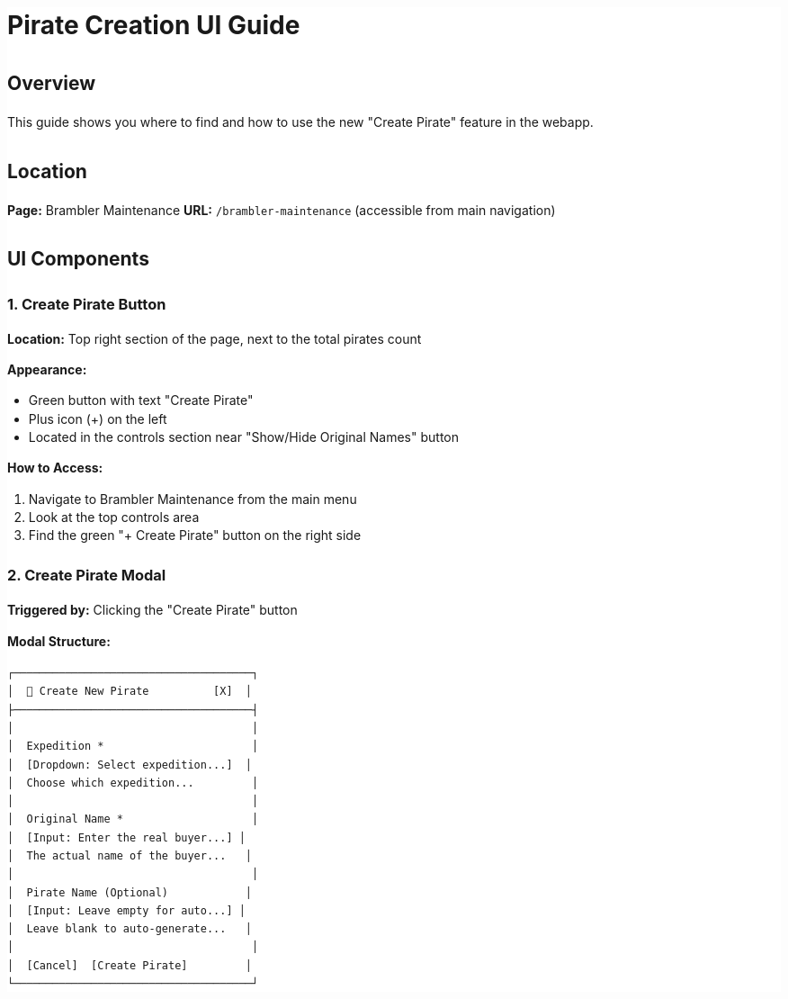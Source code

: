 # Pirate Creation UI Guide

## Overview
This guide shows you where to find and how to use the new "Create Pirate" feature in the webapp.

## Location
**Page:** Brambler Maintenance
**URL:** `/brambler-maintenance` (accessible from main navigation)

## UI Components

### 1. Create Pirate Button
**Location:** Top right section of the page, next to the total pirates count

**Appearance:**
- Green button with text "Create Pirate"
- Plus icon (+) on the left
- Located in the controls section near "Show/Hide Original Names" button

**How to Access:**
1. Navigate to Brambler Maintenance from the main menu
2. Look at the top controls area
3. Find the green "+ Create Pirate" button on the right side

### 2. Create Pirate Modal
**Triggered by:** Clicking the "Create Pirate" button

**Modal Structure:**
```
┌─────────────────────────────────────┐
│  👥 Create New Pirate          [X]  │
├─────────────────────────────────────┤
│                                     │
│  Expedition *                       │
│  [Dropdown: Select expedition...]  │
│  Choose which expedition...         │
│                                     │
│  Original Name *                    │
│  [Input: Enter the real buyer...] │
│  The actual name of the buyer...   │
│                                     │
│  Pirate Name (Optional)            │
│  [Input: Leave empty for auto...] │
│  Leave blank to auto-generate...   │
│                                     │
│  [Cancel]  [Create Pirate]         │
└─────────────────────────────────────┘
```

